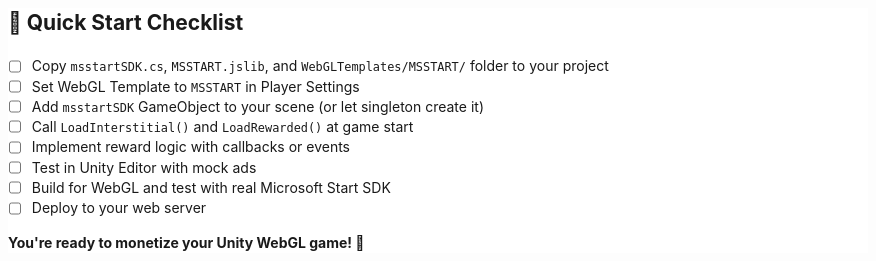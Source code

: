 
## 🎉 Quick Start Checklist

- [ ] Copy `msstartSDK.cs`, `MSSTART.jslib`, and `WebGLTemplates/MSSTART/` folder to your project
- [ ] Set WebGL Template to `MSSTART` in Player Settings
- [ ] Add `msstartSDK` GameObject to your scene (or let singleton create it)
- [ ] Call `LoadInterstitial()` and `LoadRewarded()` at game start
- [ ] Implement reward logic with callbacks or events
- [ ] Test in Unity Editor with mock ads
- [ ] Build for WebGL and test with real Microsoft Start SDK
- [ ] Deploy to your web server

**You're ready to monetize your Unity WebGL game! 🚀**
